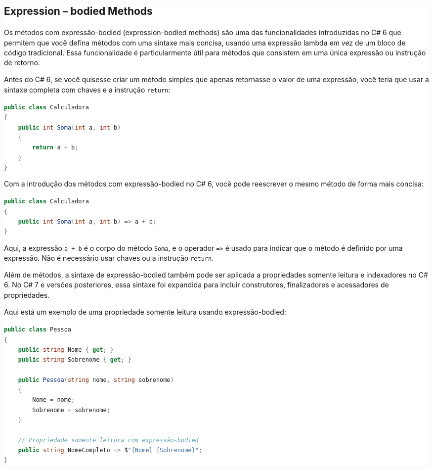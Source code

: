 

## Expression – bodied Methods

Os métodos com expressão-bodied (expression-bodied methods) são uma das funcionalidades introduzidas no C# 6 que permitem que você defina métodos com uma sintaxe mais concisa, usando uma expressão lambda em vez de um bloco de código tradicional. Essa funcionalidade é particularmente útil para métodos que consistem em uma única expressão ou instrução de retorno.

Antes do C# 6, se você quisesse criar um método simples que apenas retornasse o valor de uma expressão, você teria que usar a sintaxe completa com chaves e a instrução `return`:

```csharp
public class Calculadora
{
    public int Soma(int a, int b)
    {
        return a + b;
    }
}
```

Com a introdução dos métodos com expressão-bodied no C# 6, você pode reescrever o mesmo método de forma mais concisa:

```csharp
public class Calculadora
{
    public int Soma(int a, int b) => a + b;
}
```

Aqui, a expressão `a + b` é o corpo do método `Soma`, e o operador `=>` é usado para indicar que o método é definido por uma expressão. Não é necessário usar chaves ou a instrução `return`.

Além de métodos, a sintaxe de expressão-bodied também pode ser aplicada a propriedades somente leitura e indexadores no C# 6. No C# 7 e versões posteriores, essa sintaxe foi expandida para incluir construtores, finalizadores e acessadores de propriedades.

Aqui está um exemplo de uma propriedade somente leitura usando expressão-bodied:

```csharp
public class Pessoa
{
    public string Nome { get; }
    public string Sobrenome { get; }

    public Pessoa(string nome, string sobrenome)
    {
        Nome = nome;
        Sobrenome = sobrenome;
    }

    // Propriedade somente leitura com expressão-bodied
    public string NomeCompleto => $"{Nome} {Sobrenome}";
}
```
